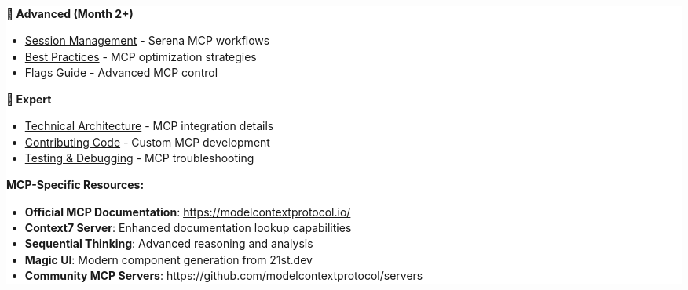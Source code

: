 **🌲 Advanced (Month 2+)**
- [Session Management](session-management.md) - Serena MCP workflows
- [Best Practices](../Reference/quick-start-practices.md) - MCP optimization strategies
- [Flags Guide](flags.md) - Advanced MCP control

**🔧 Expert**
- [Technical Architecture](../Developer-Guide/technical-architecture.md) - MCP integration details
- [Contributing Code](../Developer-Guide/contributing-code.md) - Custom MCP development
- [Testing & Debugging](../Developer-Guide/testing-debugging.md) - MCP troubleshooting

**MCP-Specific Resources:**
- **Official MCP Documentation**: https://modelcontextprotocol.io/
- **Context7 Server**: Enhanced documentation lookup capabilities
- **Sequential Thinking**: Advanced reasoning and analysis
- **Magic UI**: Modern component generation from 21st.dev
- **Community MCP Servers**: https://github.com/modelcontextprotocol/servers